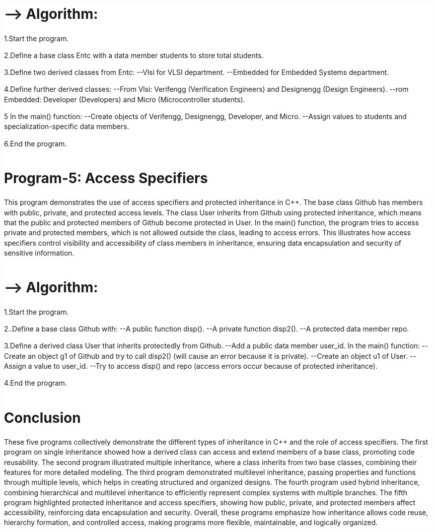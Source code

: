 # --> Algorithm:

1.Start the program.

2.Define a base class Entc with a data member students to store total students.

3.Define two derived classes from Entc: --Vlsi for VLSI department. --Embedded for Embedded Systems department.

4.Define further derived classes: --From Vlsi: Verifengg (Verification Engineers) and Designengg (Design Engineers). --rom Embedded: Developer (Developers) and Micro (Microcontroller students).

5 In the main() function: --Create objects of Verifengg, Designengg, Developer, and Micro. --Assign values to students and specialization-specific data members.

6.End the program.

# Program-5: Access Specifiers
This program demonstrates the use of access specifiers and protected inheritance in C++. The base class Github has members with public, private, and protected access levels. The class User inherits from Github using protected inheritance, which means that the public and protected members of Github become protected in User. In the main() function, the program tries to access private and protected members, which is not allowed outside the class, leading to access errors. This illustrates how access specifiers control visibility and accessibility of class members in inheritance, ensuring data encapsulation and security of sensitive information.

# --> Algorithm:

1.Start the program.

2..Define a base class Github with: --A public function disp(). --A private function disp2(). --A protected data member repo.

3.Define a derived class User that inherits protectedly from Github. --Add a public data member user_id.
In the main() function: --Create an object g1 of Github and try to call disp2() (will cause an error because it is private). --Create an object u1 of User. --Assign a value to user_id. --Try to access disp() and repo (access errors occur because of protected inheritance).

4.End the program.

# Conclusion
These five programs collectively demonstrate the different types of inheritance in C++ and the role of access specifiers. The first program on single inheritance showed how a derived class can access and extend members of a base class, promoting code reusability. The second program illustrated multiple inheritance, where a class inherits from two base classes, combining their features for more detailed modeling. The third program demonstrated multilevel inheritance, passing properties and functions through multiple levels, which helps in creating structured and organized designs. The fourth program used hybrid inheritance, combining hierarchical and multilevel inheritance to efficiently represent complex systems with multiple branches. The fifth program highlighted protected inheritance and access specifiers, showing how public, private, and protected members affect accessibility, reinforcing data encapsulation and security. Overall, these programs emphasize how inheritance allows code reuse, hierarchy formation, and controlled access, making programs more flexible, maintainable, and logically organized.
